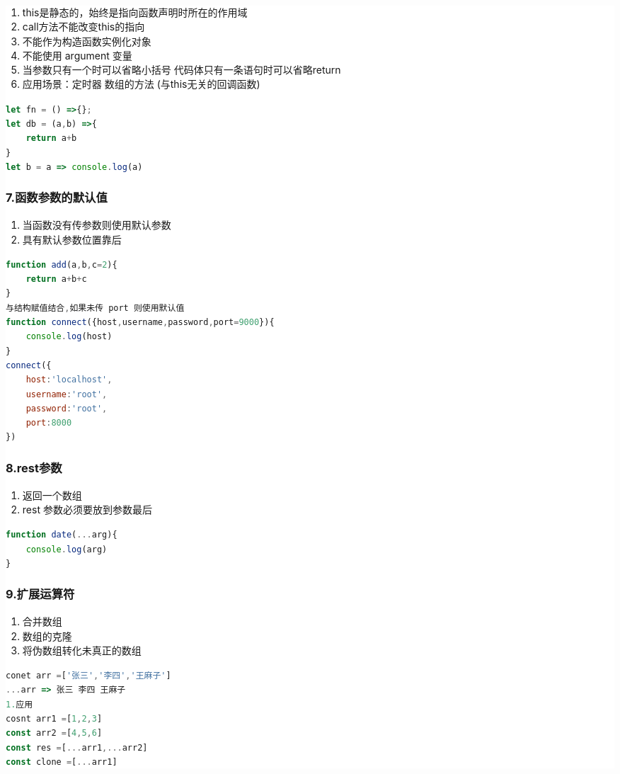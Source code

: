 1. this是静态的，始终是指向函数声明时所在的作用域
2. call方法不能改变this的指向
3. 不能作为构造函数实例化对象
4. 不能使用 argument 变量
5. 当参数只有一个时可以省略小括号  代码体只有一条语句时可以省略return
6. 应用场景：定时器 数组的方法 (与this无关的回调函数)

~~~javascript
let fn = () =>{};
let db = (a,b) =>{
	return a+b
}
let b = a => console.log(a)
~~~

### 7.函数参数的默认值

1. 当函数没有传参数则使用默认参数
2. 具有默认参数位置靠后

~~~javascript
function add(a,b,c=2){
    return a+b+c
}
与结构赋值结合,如果未传 port 则使用默认值
function connect({host,username,password,port=9000}){
    console.log(host)
}
connect({
    host:'localhost',
    username:'root',
    password:'root',
    port:8000
})
~~~

### 8.rest参数

1. 返回一个数组
2. rest 参数必须要放到参数最后

```javascript
function date(...arg){
	console.log(arg) 
}
```

### 9.扩展运算符

1. 合并数组
2. 数组的克隆
3. 将伪数组转化未真正的数组

```javascript
conet arr =['张三','李四','王麻子']
...arr => 张三 李四 王麻子
1.应用
cosnt arr1 =[1,2,3]
const arr2 =[4,5,6]
const res =[...arr1,...arr2]
const clone =[...arr1]
```
